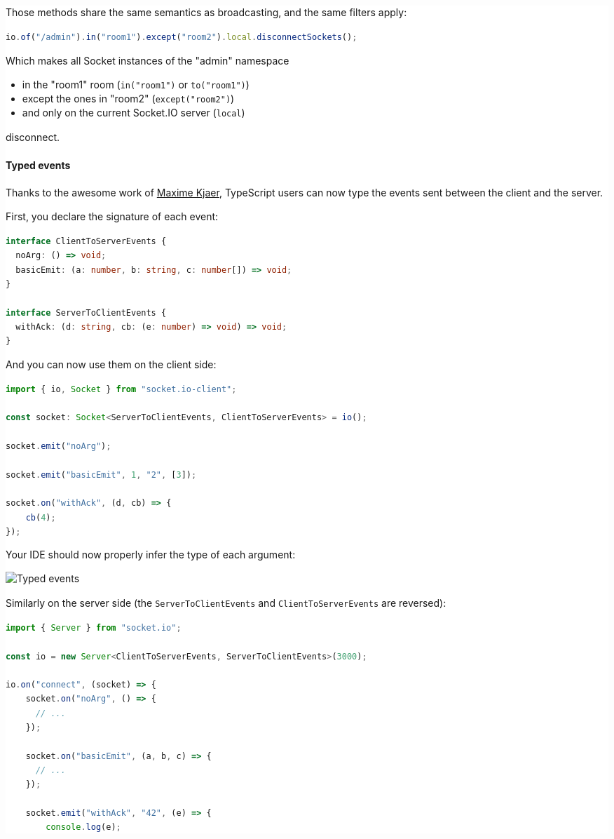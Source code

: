 Those methods share the same semantics as broadcasting, and the same filters apply:

```js
io.of("/admin").in("room1").except("room2").local.disconnectSockets();
```

Which makes all Socket instances of the "admin" namespace

- in the "room1" room (`in("room1")` or `to("room1")`)
- except the ones in "room2" (`except("room2")`)
- and only on the current Socket.IO server (`local`)

disconnect.

#### Typed events

Thanks to the awesome work of [Maxime Kjaer](https://github.com/MaximeKjaer), TypeScript users can now type the events sent between the client and the server.

First, you declare the signature of each event:

```ts
interface ClientToServerEvents {
  noArg: () => void;
  basicEmit: (a: number, b: string, c: number[]) => void;
}

interface ServerToClientEvents {
  withAck: (d: string, cb: (e: number) => void) => void;
}
```

And you can now use them on the client side:

```ts
import { io, Socket } from "socket.io-client";

const socket: Socket<ServerToClientEvents, ClientToServerEvents> = io();

socket.emit("noArg");

socket.emit("basicEmit", 1, "2", [3]);

socket.on("withAck", (d, cb) => {
    cb(4);
});
```

Your IDE should now properly infer the type of each argument:

![Typed events](/images/typed-events.png)

Similarly on the server side (the `ServerToClientEvents` and `ClientToServerEvents` are reversed):

```ts
import { Server } from "socket.io";

const io = new Server<ClientToServerEvents, ServerToClientEvents>(3000);

io.on("connect", (socket) => {
    socket.on("noArg", () => {
      // ...
    });

    socket.on("basicEmit", (a, b, c) => {
      // ...
    });

    socket.emit("withAck", "42", (e) => {
        console.log(e);
```